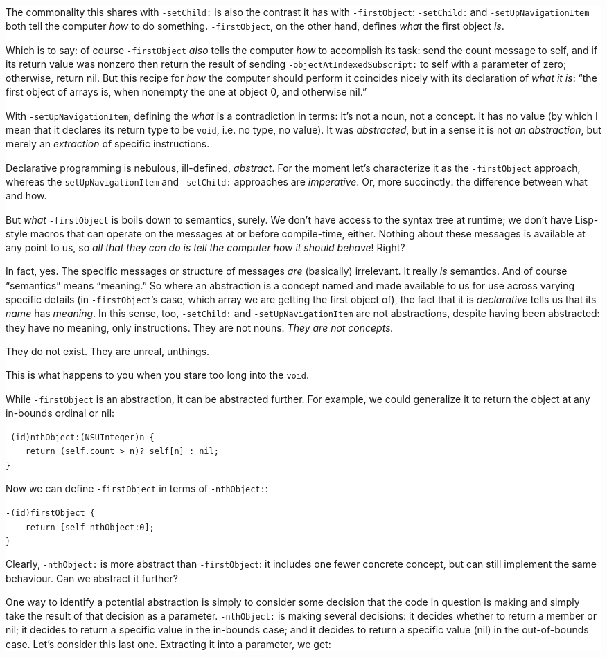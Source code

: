 The commonality this shares with `-setChild:` is also the contrast it has with `-firstObject`: `-setChild:` and `-setUpNavigationItem` both tell the computer _how_ to do something. `-firstObject`, on the other hand, defines _what_ the first object _is_.

Which is to say: of course `-firstObject` _also_ tells the computer _how_ to accomplish its task: send the count message to self, and if its return value was nonzero then return the result of sending `-objectAtIndexedSubscript:` to self with a parameter of zero; otherwise, return nil. But this recipe for _how_ the computer should perform it coincides nicely with its declaration of _what it is_: “the first object of arrays is, when nonempty the one at object 0, and otherwise nil.”

With `-setUpNavigationItem`, defining the _what_ is a contradiction in terms: it’s not a noun, not a concept. It has no value (by which I mean that it declares its return type to be `void`, i.e. no type, no value). It was _abstracted_, but in a sense it is not _an abstraction_, but merely an _extraction_ of specific instructions.

Declarative programming is nebulous, ill-defined, _abstract_. For the moment let’s characterize it as the `-firstObject` approach, whereas the `setUpNavigationItem` and `-setChild:` approaches are _imperative_. Or, more succinctly: the difference between what and how.

But _what_ `-firstObject` is boils down to semantics, surely. We don’t have access to the syntax tree at runtime; we don’t have Lisp-style macros that can operate on the messages at or before compile-time, either. Nothing about these messages is available at any point to us, so _all that they can do is tell the computer how it should behave_! Right?

In fact, yes. The specific messages or structure of messages _are_ (basically) irrelevant. It really _is_ semantics. And of course “semantics” means “meaning.” So where an abstraction is a concept named and made available to us for use across varying specific details (in `-firstObject`’s case, which array we are getting the first object of), the fact that it is _declarative_ tells us that its _name_ has _meaning_. In this sense, too, `-setChild:` and `-setUpNavigationItem` are not abstractions, despite having been abstracted: they have no meaning, only instructions. They are not nouns. _They are not concepts._

They do not exist. They are unreal, unthings.

This is what happens to you when you stare too long into the `void`.


While `-firstObject` is an abstraction, it can be abstracted further. For example, we could generalize it to return the object at any in-bounds ordinal or nil:

```objc
-(id)nthObject:(NSUInteger)n {
	return (self.count > n)? self[n] : nil;
}
```

Now we can define `-firstObject` in terms of `-nthObject:`:

```objc
-(id)firstObject {
   	return [self nthObject:0];
}
```

Clearly, `-nthObject:` is more abstract than `-firstObject`: it includes one fewer concrete concept, but can still implement the same behaviour. Can we abstract it further?

One way to identify a potential abstraction is simply to consider some decision that the code in question is making and simply take the result of that decision as a parameter. `-nthObject:` is making several decisions: it decides whether to return a member or nil; it decides to return a specific value in the in-bounds case; and it decides to return a specific value (nil) in the out-of-bounds case. Let’s consider this last one. Extracting it into a parameter, we get:
